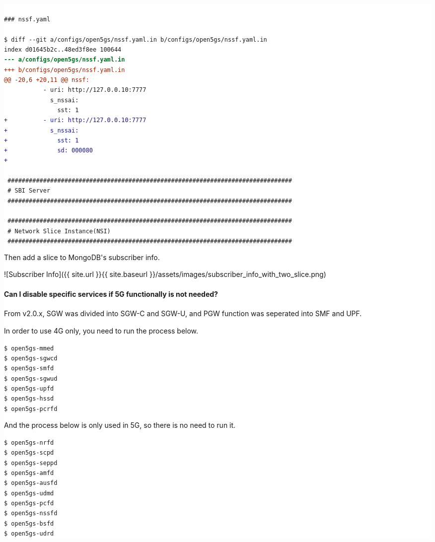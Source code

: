 ```diff

### nssf.yaml

$ diff --git a/configs/open5gs/nssf.yaml.in b/configs/open5gs/nssf.yaml.in
index d01645b2c..48ed3f8ee 100644
--- a/configs/open5gs/nssf.yaml.in
+++ b/configs/open5gs/nssf.yaml.in
@@ -20,6 +20,11 @@ nssf:
           - uri: http://127.0.0.10:7777
             s_nssai:
               sst: 1
+          - uri: http://127.0.0.10:7777
+            s_nssai:
+              sst: 1
+              sd: 000080
+

 ################################################################################
 # SBI Server
 ################################################################################

 ################################################################################
 # Network Slice Instance(NSI)
 ################################################################################
```

Then add a slice to MongoDB's subscriber info.

![Subscriber Info]({{ site.url }}{{ site.baseurl }}/assets/images/subscriber_info_with_two_slice.png)


#### Can I disable specific services if 5G functionally is not needed?


From v2.0.x, SGW was divided into SGW-C and SGW-U, and PGW function was seperated into SMF and UPF.

In order to use 4G only, you need to run the process below.
```bash
$ open5gs-mmed
$ open5gs-sgwcd
$ open5gs-smfd
$ open5gs-sgwud
$ open5gs-upfd
$ open5gs-hssd
$ open5gs-pcrfd
```

And the process below is only used in 5G, so there is no need to run it.

```bash
$ open5gs-nrfd
$ open5gs-scpd
$ open5gs-seppd
$ open5gs-amfd
$ open5gs-ausfd
$ open5gs-udmd
$ open5gs-pcfd
$ open5gs-nssfd
$ open5gs-bsfd
$ open5gs-udrd
```

